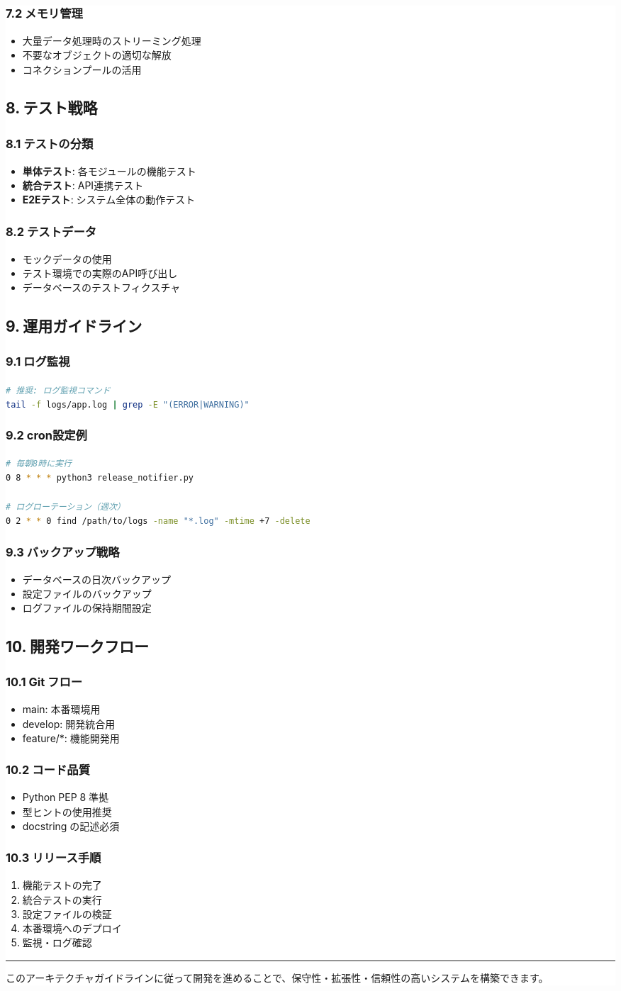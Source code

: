 ### 7.2 メモリ管理
- 大量データ処理時のストリーミング処理
- 不要なオブジェクトの適切な解放
- コネクションプールの活用

## 8. テスト戦略

### 8.1 テストの分類
- **単体テスト**: 各モジュールの機能テスト
- **統合テスト**: API連携テスト
- **E2Eテスト**: システム全体の動作テスト

### 8.2 テストデータ
- モックデータの使用
- テスト環境での実際のAPI呼び出し
- データベースのテストフィクスチャ

## 9. 運用ガイドライン

### 9.1 ログ監視
```bash
# 推奨: ログ監視コマンド
tail -f logs/app.log | grep -E "(ERROR|WARNING)"
```

### 9.2 cron設定例
```bash
# 毎朝8時に実行
0 8 * * * python3 release_notifier.py

# ログローテーション（週次）
0 2 * * 0 find /path/to/logs -name "*.log" -mtime +7 -delete
```

### 9.3 バックアップ戦略
- データベースの日次バックアップ
- 設定ファイルのバックアップ
- ログファイルの保持期間設定

## 10. 開発ワークフロー

### 10.1 Git フロー
- main: 本番環境用
- develop: 開発統合用
- feature/*: 機能開発用

### 10.2 コード品質
- Python PEP 8 準拠
- 型ヒントの使用推奨
- docstring の記述必須

### 10.3 リリース手順
1. 機能テストの完了
2. 統合テストの実行
3. 設定ファイルの検証
4. 本番環境へのデプロイ
5. 監視・ログ確認

---

このアーキテクチャガイドラインに従って開発を進めることで、保守性・拡張性・信頼性の高いシステムを構築できます。